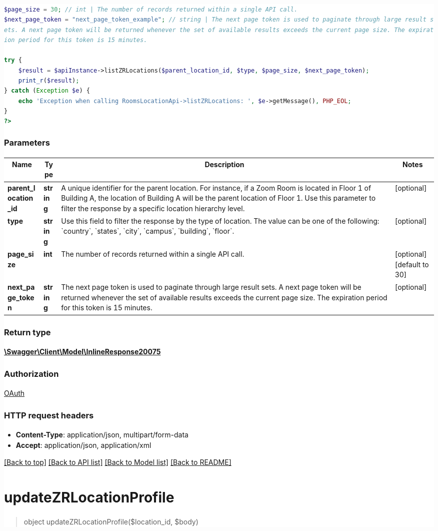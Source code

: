 ```php
$page_size = 30; // int | The number of records returned within a single API call.
$next_page_token = "next_page_token_example"; // string | The next page token is used to paginate through large result sets. A next page token will be returned whenever the set of available results exceeds the current page size. The expiration period for this token is 15 minutes.

try {
    $result = $apiInstance->listZRLocations($parent_location_id, $type, $page_size, $next_page_token);
    print_r($result);
} catch (Exception $e) {
    echo 'Exception when calling RoomsLocationApi->listZRLocations: ', $e->getMessage(), PHP_EOL;
}
?>
```

### Parameters

Name | Type | Description  | Notes
------------- | ------------- | ------------- | -------------
 **parent_location_id** | **string**| A unique identifier for the parent location. For instance, if a Zoom Room is located in Floor 1 of Building A, the location of Building A will be the parent location of Floor 1. Use this parameter to filter the response by a specific location hierarchy level. | [optional]
 **type** | **string**| Use this field to filter the response by the type of location. The value can be one of the following: &#x60;country&#x60;, &#x60;states&#x60;, &#x60;city&#x60;, &#x60;campus&#x60;, &#x60;building&#x60;, &#x60;floor&#x60;. | [optional]
 **page_size** | **int**| The number of records returned within a single API call. | [optional] [default to 30]
 **next_page_token** | **string**| The next page token is used to paginate through large result sets. A next page token will be returned whenever the set of available results exceeds the current page size. The expiration period for this token is 15 minutes. | [optional]

### Return type

[**\Swagger\Client\Model\InlineResponse20075**](../Model/InlineResponse20075.md)

### Authorization

[OAuth](../../README.md#OAuth)

### HTTP request headers

 - **Content-Type**: application/json, multipart/form-data
 - **Accept**: application/json, application/xml

[[Back to top]](#) [[Back to API list]](../../README.md#documentation-for-api-endpoints) [[Back to Model list]](../../README.md#documentation-for-models) [[Back to README]](../../README.md)

# **updateZRLocationProfile**
> object updateZRLocationProfile($location_id, $body)

